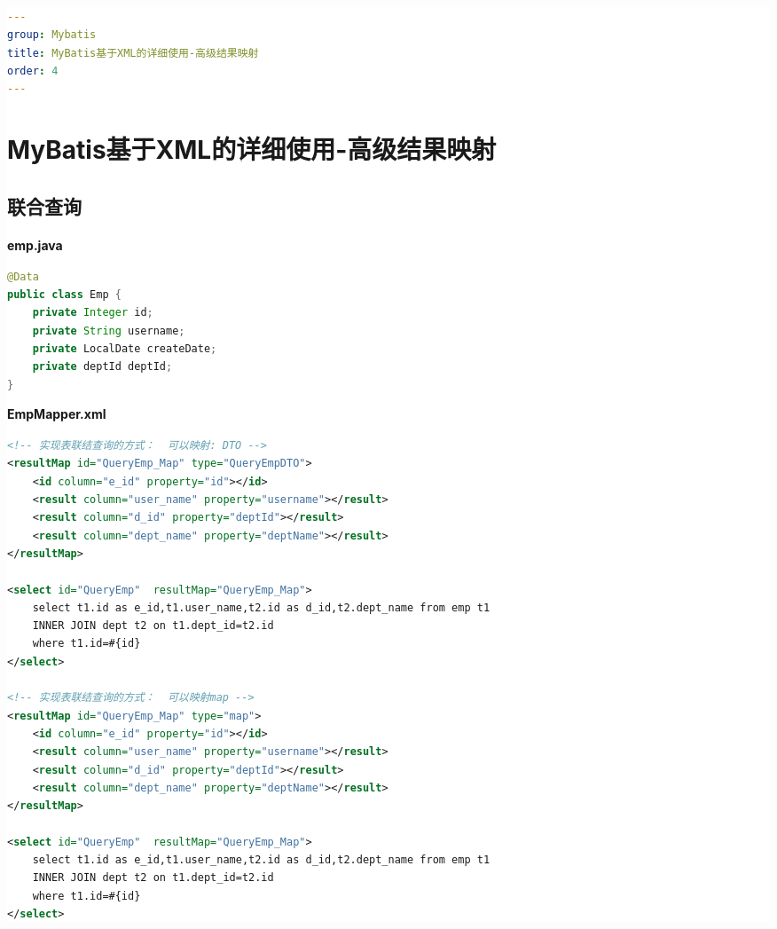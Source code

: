```yaml
---
group: Mybatis
title: MyBatis基于XML的详细使用-高级结果映射
order: 4
---
```


# MyBatis基于XML的详细使用-高级结果映射

## 联合查询

**emp.java**

```java
@Data
public class Emp {
    private Integer id;
    private String username;
    private LocalDate createDate;
    private deptId deptId;
}
```

**EmpMapper.xml**

```xml
<!-- 实现表联结查询的方式：  可以映射: DTO -->
<resultMap id="QueryEmp_Map" type="QueryEmpDTO">
    <id column="e_id" property="id"></id>
    <result column="user_name" property="username"></result>
    <result column="d_id" property="deptId"></result>
    <result column="dept_name" property="deptName"></result>
</resultMap>
 
<select id="QueryEmp"  resultMap="QueryEmp_Map">
    select t1.id as e_id,t1.user_name,t2.id as d_id,t2.dept_name from emp t1
    INNER JOIN dept t2 on t1.dept_id=t2.id
    where t1.id=#{id}
</select>
 
<!-- 实现表联结查询的方式：  可以映射map -->
<resultMap id="QueryEmp_Map" type="map">
    <id column="e_id" property="id"></id>
    <result column="user_name" property="username"></result>
    <result column="d_id" property="deptId"></result>
    <result column="dept_name" property="deptName"></result>
</resultMap>
 
<select id="QueryEmp"  resultMap="QueryEmp_Map">
    select t1.id as e_id,t1.user_name,t2.id as d_id,t2.dept_name from emp t1
    INNER JOIN dept t2 on t1.dept_id=t2.id
    where t1.id=#{id}
</select>
```
